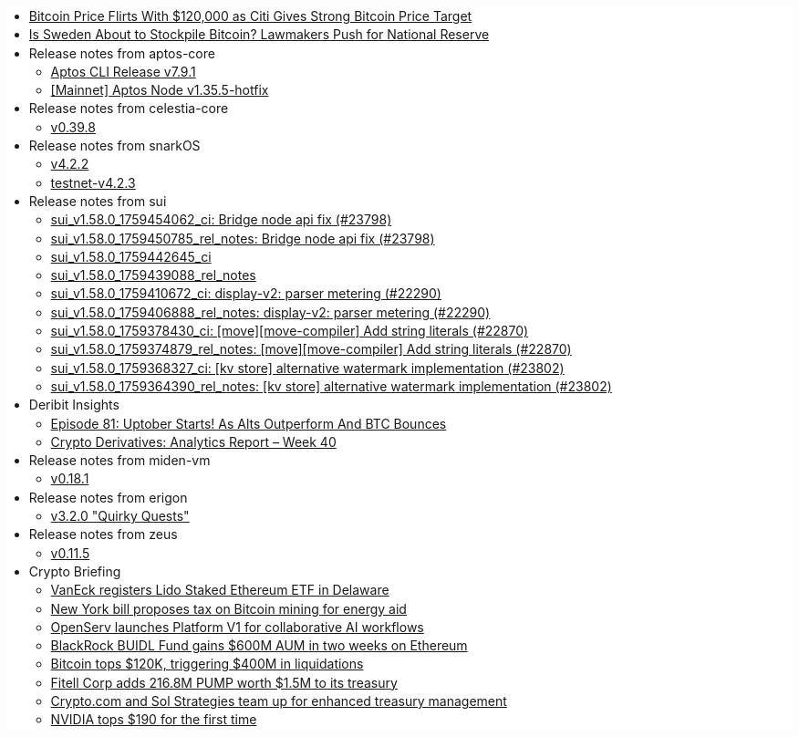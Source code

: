   - [Bitcoin Price Flirts With $120,000 as Citi Gives Strong Bitcoin Price Target](https://bitcoinmagazine.com/markets/bitcoin-price-flirts-with-120000-as-citi-gives-strong-bitcoin-price-target)
  - [Is Sweden About to Stockpile Bitcoin? Lawmakers Push for National Reserve](https://bitcoinmagazine.com/politics/is-sweden-about-to-stockpile-bitcoin-lawmakers-push-for-national-reserve)
- Release notes from aptos-core
  - [Aptos CLI Release v7.9.1](https://github.com/aptos-labs/aptos-core/releases/tag/aptos-cli-v7.9.1)
  - [[Mainnet] Aptos Node v1.35.5-hotfix](https://github.com/aptos-labs/aptos-core/releases/tag/aptos-node-v1.35.5-hotfix)
- Release notes from celestia-core
  - [v0.39.8](https://github.com/celestiaorg/celestia-core/releases/tag/v0.39.8)
- Release notes from snarkOS
  - [v4.2.2](https://github.com/ProvableHQ/snarkOS/releases/tag/v4.2.2)
  - [testnet-v4.2.3](https://github.com/ProvableHQ/snarkOS/releases/tag/testnet-v4.2.3)
- Release notes from sui
  - [sui_v1.58.0_1759454062_ci: Bridge node api fix (#23798)](https://github.com/MystenLabs/sui/releases/tag/sui_v1.58.0_1759454062_ci)
  - [sui_v1.58.0_1759450785_rel_notes: Bridge node api fix (#23798)](https://github.com/MystenLabs/sui/releases/tag/sui_v1.58.0_1759450785_rel_notes)
  - [sui_v1.58.0_1759442645_ci](https://github.com/MystenLabs/sui/releases/tag/sui_v1.58.0_1759442645_ci)
  - [sui_v1.58.0_1759439088_rel_notes](https://github.com/MystenLabs/sui/releases/tag/sui_v1.58.0_1759439088_rel_notes)
  - [sui_v1.58.0_1759410672_ci: display-v2: parser metering (#22290)](https://github.com/MystenLabs/sui/releases/tag/sui_v1.58.0_1759410672_ci)
  - [sui_v1.58.0_1759406888_rel_notes: display-v2: parser metering (#22290)](https://github.com/MystenLabs/sui/releases/tag/sui_v1.58.0_1759406888_rel_notes)
  - [sui_v1.58.0_1759378430_ci: [move][move-compiler] Add string literals (#22870)](https://github.com/MystenLabs/sui/releases/tag/sui_v1.58.0_1759378430_ci)
  - [sui_v1.58.0_1759374879_rel_notes: [move][move-compiler] Add string literals (#22870)](https://github.com/MystenLabs/sui/releases/tag/sui_v1.58.0_1759374879_rel_notes)
  - [sui_v1.58.0_1759368327_ci: [kv store] alternative watermark implementation (#23802)](https://github.com/MystenLabs/sui/releases/tag/sui_v1.58.0_1759368327_ci)
  - [sui_v1.58.0_1759364390_rel_notes: [kv store] alternative watermark implementation (#23802)](https://github.com/MystenLabs/sui/releases/tag/sui_v1.58.0_1759364390_rel_notes)
- Deribit Insights
  - [Episode 81: Uptober Starts! As Alts Outperform And BTC Bounces](https://insights.deribit.com/crypto-options-unplugged/episode-81-uptober-starts-as-alts-outperform-and-btc-bounces/)
  - [Crypto Derivatives: Analytics Report – Week 40](https://insights.deribit.com/industry/crypto-derivatives-analytics-report-week-40-2025/)
- Release notes from miden-vm
  - [v0.18.1](https://github.com/0xMiden/miden-vm/releases/tag/v0.18.1)
- Release notes from erigon
  - [v3.2.0 "Quirky Quests"](https://github.com/erigontech/erigon/releases/tag/v3.2.0)
- Release notes from zeus
  - [v0.11.5](https://github.com/ZeusLN/zeus/releases/tag/v0.11.5)
- Crypto Briefing
  - [VanEck registers Lido Staked Ethereum ETF in Delaware](https://cryptobriefing.com/vaneck-registers-lido-staked-ethereum-etf-delaware/)
  - [New York bill proposes tax on Bitcoin mining for energy aid](https://cryptobriefing.com/ny-bill-tax-bitcoin-mining-energy-aid/)
  - [OpenServ launches Platform V1 for collaborative AI workflows](https://cryptobriefing.com/collaborative-ai-workflows-platform-v1/)
  - [BlackRock BUIDL Fund gains $600M AUM in two weeks on Ethereum](https://cryptobriefing.com/blackrock-buidl-fund-600m-aum-ethereum/)
  - [Bitcoin tops $120K, triggering $400M in liquidations](https://cryptobriefing.com/bitcoin-nears-120k-short-liquidation-20b/)
  - [Fitell Corp adds 216.8M PUMP worth $1.5M to its treasury](https://cryptobriefing.com/fitell-corp-pump-solana-treasury-expansion/)
  - [Crypto.com and Sol Strategies team up for enhanced treasury management](https://cryptobriefing.com/cryptocom-solstrategies-partnership-treasury-management/)
  - [NVIDIA tops $190 for the first time](https://cryptobriefing.com/nvidia-tops-190-for-the-first-time/)